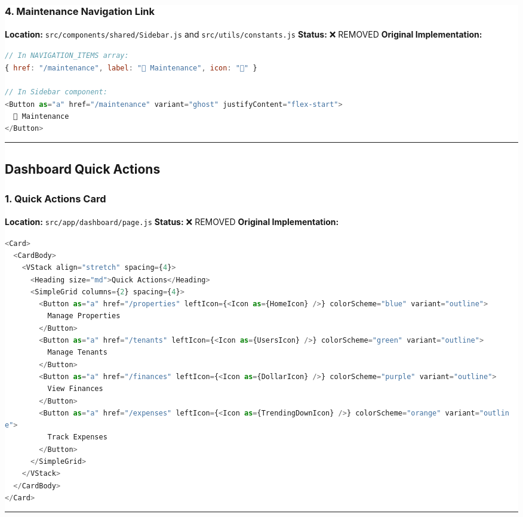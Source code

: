### 4. Maintenance Navigation Link
**Location:** `src/components/shared/Sidebar.js` and `src/utils/constants.js`
**Status:** ❌ REMOVED
**Original Implementation:**
```javascript
// In NAVIGATION_ITEMS array:
{ href: "/maintenance", label: "🔧 Maintenance", icon: "🔧" }

// In Sidebar component:
<Button as="a" href="/maintenance" variant="ghost" justifyContent="flex-start">
  🔧 Maintenance
</Button>
```

---

## Dashboard Quick Actions

### 1. Quick Actions Card
**Location:** `src/app/dashboard/page.js`
**Status:** ❌ REMOVED
**Original Implementation:**
```javascript
<Card>
  <CardBody>
    <VStack align="stretch" spacing={4}>
      <Heading size="md">Quick Actions</Heading>
      <SimpleGrid columns={2} spacing={4}>
        <Button as="a" href="/properties" leftIcon={<Icon as={HomeIcon} />} colorScheme="blue" variant="outline">
          Manage Properties
        </Button>
        <Button as="a" href="/tenants" leftIcon={<Icon as={UsersIcon} />} colorScheme="green" variant="outline">
          Manage Tenants
        </Button>
        <Button as="a" href="/finances" leftIcon={<Icon as={DollarIcon} />} colorScheme="purple" variant="outline">
          View Finances
        </Button>
        <Button as="a" href="/expenses" leftIcon={<Icon as={TrendingDownIcon} />} colorScheme="orange" variant="outline">
          Track Expenses
        </Button>
      </SimpleGrid>
    </VStack>
  </CardBody>
</Card>
```

---
